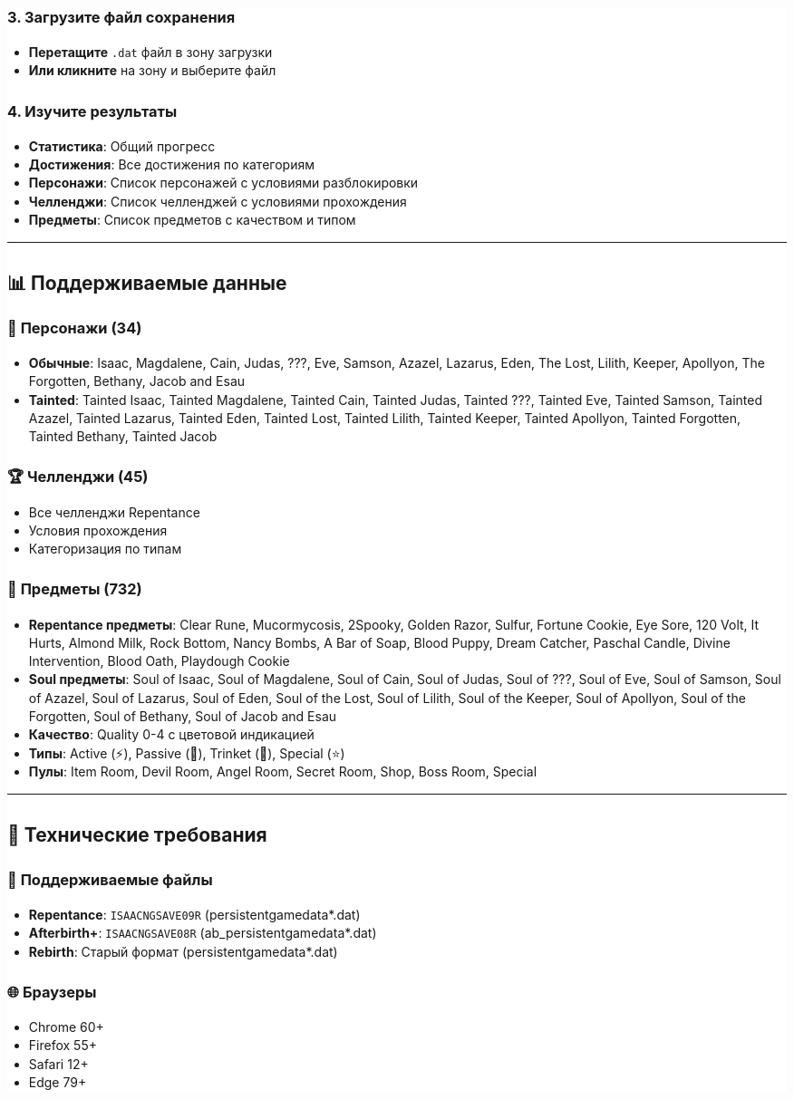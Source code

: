 ### 3. Загрузите файл сохранения
- **Перетащите** `.dat` файл в зону загрузки
- **Или кликните** на зону и выберите файл

### 4. Изучите результаты
- **Статистика**: Общий прогресс
- **Достижения**: Все достижения по категориям
- **Персонажи**: Список персонажей с условиями разблокировки
- **Челленджи**: Список челленджей с условиями прохождения
- **Предметы**: Список предметов с качеством и типом

---

## 📊 Поддерживаемые данные

### 👥 **Персонажи (34)**
- **Обычные**: Isaac, Magdalene, Cain, Judas, ???, Eve, Samson, Azazel, Lazarus, Eden, The Lost, Lilith, Keeper, Apollyon, The Forgotten, Bethany, Jacob and Esau
- **Tainted**: Tainted Isaac, Tainted Magdalene, Tainted Cain, Tainted Judas, Tainted ???, Tainted Eve, Tainted Samson, Tainted Azazel, Tainted Lazarus, Tainted Eden, Tainted Lost, Tainted Lilith, Tainted Keeper, Tainted Apollyon, Tainted Forgotten, Tainted Bethany, Tainted Jacob

### 🏆 **Челленджи (45)**
- Все челленджи Repentance
- Условия прохождения
- Категоризация по типам

### 💎 **Предметы (732)**
- **Repentance предметы**: Clear Rune, Mucormycosis, 2Spooky, Golden Razor, Sulfur, Fortune Cookie, Eye Sore, 120 Volt, It Hurts, Almond Milk, Rock Bottom, Nancy Bombs, A Bar of Soap, Blood Puppy, Dream Catcher, Paschal Candle, Divine Intervention, Blood Oath, Playdough Cookie
- **Soul предметы**: Soul of Isaac, Soul of Magdalene, Soul of Cain, Soul of Judas, Soul of ???, Soul of Eve, Soul of Samson, Soul of Azazel, Soul of Lazarus, Soul of Eden, Soul of the Lost, Soul of Lilith, Soul of the Keeper, Soul of Apollyon, Soul of the Forgotten, Soul of Bethany, Soul of Jacob and Esau
- **Качество**: Quality 0-4 с цветовой индикацией
- **Типы**: Active (⚡), Passive (💎), Trinket (🔑), Special (⭐)
- **Пулы**: Item Room, Devil Room, Angel Room, Secret Room, Shop, Boss Room, Special

---

## 🔧 Технические требования

### 📁 **Поддерживаемые файлы**
- **Repentance**: `ISAACNGSAVE09R` (persistentgamedata*.dat)
- **Afterbirth+**: `ISAACNGSAVE08R` (ab_persistentgamedata*.dat)
- **Rebirth**: Старый формат (persistentgamedata*.dat)

### 🌐 **Браузеры**
- Chrome 60+
- Firefox 55+
- Safari 12+
- Edge 79+
